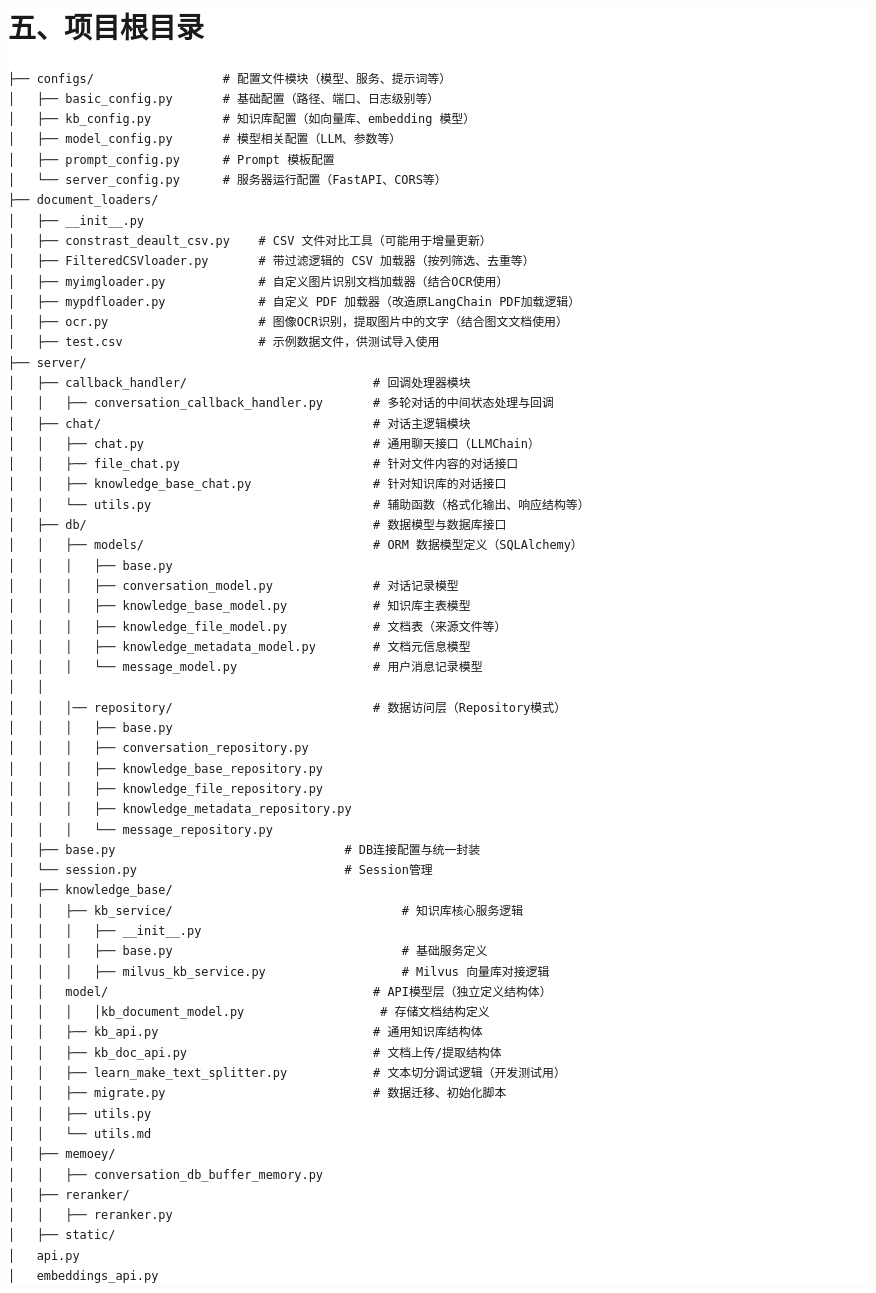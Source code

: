 # 五、项目根目录
```
├── configs/                  # 配置文件模块（模型、服务、提示词等）
│   ├── basic_config.py       # 基础配置（路径、端口、日志级别等）
│   ├── kb_config.py          # 知识库配置（如向量库、embedding 模型）
│   ├── model_config.py       # 模型相关配置（LLM、参数等）
│   ├── prompt_config.py      # Prompt 模板配置
│   └── server_config.py      # 服务器运行配置（FastAPI、CORS等）
├── document_loaders/
│   ├── __init__.py
│   ├── constrast_deault_csv.py    # CSV 文件对比工具（可能用于增量更新）
│   ├── FilteredCSVloader.py       # 带过滤逻辑的 CSV 加载器（按列筛选、去重等）
│   ├── myimgloader.py             # 自定义图片识别文档加载器（结合OCR使用）
│   ├── mypdfloader.py             # 自定义 PDF 加载器（改造原LangChain PDF加载逻辑）
│   ├── ocr.py                     # 图像OCR识别，提取图片中的文字（结合图文文档使用）
│   ├── test.csv                   # 示例数据文件，供测试导入使用
├── server/
│   ├── callback_handler/                          # 回调处理器模块
│   │   ├── conversation_callback_handler.py       # 多轮对话的中间状态处理与回调
│   ├── chat/                                      # 对话主逻辑模块
│   │   ├── chat.py                                # 通用聊天接口（LLMChain）
│   │   ├── file_chat.py                           # 针对文件内容的对话接口
│   │   ├── knowledge_base_chat.py                 # 针对知识库的对话接口
│   │   └── utils.py                               # 辅助函数（格式化输出、响应结构等）
│   ├── db/                                        # 数据模型与数据库接口
│   │   ├── models/                                # ORM 数据模型定义（SQLAlchemy）
│   │   │   ├── base.py
│   │   │   ├── conversation_model.py              # 对话记录模型
│   │   │   ├── knowledge_base_model.py            # 知识库主表模型
│   │   │   ├── knowledge_file_model.py            # 文档表（来源文件等）
│   │   │   ├── knowledge_metadata_model.py        # 文档元信息模型
│   │   │   └── message_model.py                   # 用户消息记录模型
│   │
│   │   │── repository/                            # 数据访问层（Repository模式）
│   │   │   ├── base.py
│   │   │   ├── conversation_repository.py
│   │   │   ├── knowledge_base_repository.py
│   │   │   ├── knowledge_file_repository.py
│   │   │   ├── knowledge_metadata_repository.py
│   │   │   └── message_repository.py
│   ├── base.py                                # DB连接配置与统一封装
│   └── session.py                             # Session管理
│   ├── knowledge_base/
│   │   ├── kb_service/                                # 知识库核心服务逻辑
│   │   │   ├── __init__.py
│   │   │   ├── base.py                                # 基础服务定义
│   │   │   ├── milvus_kb_service.py                   # Milvus 向量库对接逻辑
│   │   model/                                     # API模型层（独立定义结构体）
│   │   │   │kb_document_model.py                   # 存储文档结构定义
│   │   ├── kb_api.py                              # 通用知识库结构体
│   │   ├── kb_doc_api.py                          # 文档上传/提取结构体
│   │   ├── learn_make_text_splitter.py            # 文本切分调试逻辑（开发测试用）
│   │   ├── migrate.py                             # 数据迁移、初始化脚本
│   │   ├── utils.py
│   │   └── utils.md
│   ├── memoey/
│   │   ├── conversation_db_buffer_memory.py
│   ├── reranker/
│   │   ├── reranker.py
│   ├── static/
│   api.py
│   embeddings_api.py
```